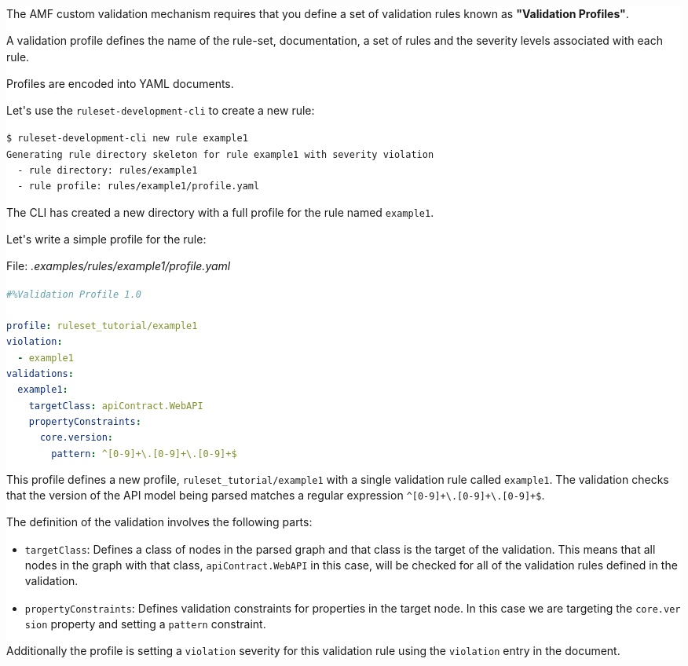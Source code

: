 The AMF custom validation mechanism requires that you define a set of validation rules known as **"Validation Profiles"**.

A validation profile defines the name of the rule-set, documentation, a set of rules and the severity
levels associated with each rule.

Profiles are encoded into YAML documents.

Let's use the `ruleset-development-cli` to create a new rule:

```sh-session
$ ruleset-development-cli new rule example1
Generating rule directory skeleton for rule example1 with severity violation
  - rule directory: rules/example1
  - rule profile: rules/example1/profile.yaml
```

The CLI has created a new directory with a full profile for the rule named `example1`.

Let's write a simple profile for the rule:


File: *.examples/rules/example1/profile.yaml*
```yaml
#%Validation Profile 1.0

profile: ruleset_tutorial/example1
violation:
  - example1
validations:
  example1:
    targetClass: apiContract.WebAPI
    propertyConstraints:
      core.version:
        pattern: ^[0-9]+\.[0-9]+\.[0-9]+$
```

This profile defines a new profile, `ruleset_tutorial/example1` with a single validation rule called `example1`.
The validation checks that the version of the API model being parsed matches a regular expression `^[0-9]+\.[0-9]+\.[0-9]+$`.

The definition of the validation involves the following parts:

- `targetClass`: Defines a class of nodes in the parsed graph and that class is the target of the validation. This means that all 
nodes in the graph with that class, `apiContract.WebAPI` in this case, will be checked for all of the validation 
rules defined in the validation.

- `propertyConstraints`: Defines validation constraints for properties in the target node. In this case we are targeting
the `core.version` property and setting a `pattern` constraint.

Additionally the profile is setting a `violation` severity for this validation rule using the `violation` entry in the
document.
